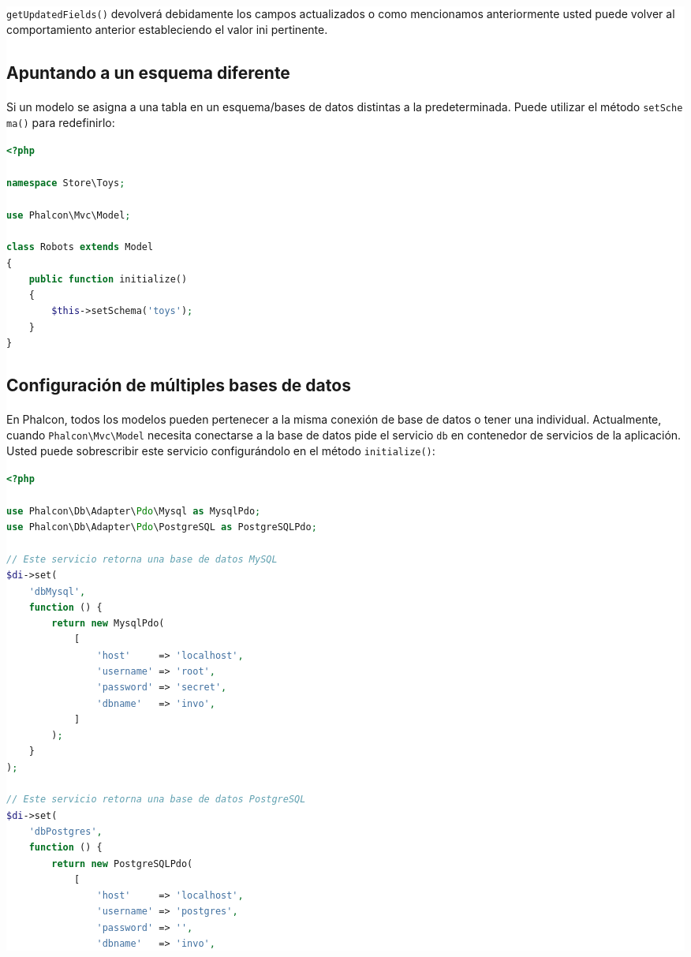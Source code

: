 `getUpdatedFields()` devolverá debidamente los campos actualizados o como mencionamos anteriormente usted puede volver al comportamiento anterior estableciendo el valor ini pertinente.

<a name='different-schemas'></a>

## Apuntando a un esquema diferente

Si un modelo se asigna a una tabla en un esquema/bases de datos distintas a la predeterminada. Puede utilizar el método `setSchema()` para redefinirlo:

```php
<?php

namespace Store\Toys;

use Phalcon\Mvc\Model;

class Robots extends Model
{
    public function initialize()
    {
        $this->setSchema('toys');
    }
}
```

<a name='multiple-databases'></a>

## Configuración de múltiples bases de datos

En Phalcon, todos los modelos pueden pertenecer a la misma conexión de base de datos o tener una individual. Actualmente, cuando `Phalcon\Mvc\Model` necesita conectarse a la base de datos pide el servicio `db` en contenedor de servicios de la aplicación. Usted puede sobrescribir este servicio configurándolo en el método `initialize()`:

```php
<?php

use Phalcon\Db\Adapter\Pdo\Mysql as MysqlPdo;
use Phalcon\Db\Adapter\Pdo\PostgreSQL as PostgreSQLPdo;

// Este servicio retorna una base de datos MySQL
$di->set(
    'dbMysql',
    function () {
        return new MysqlPdo(
            [
                'host'     => 'localhost',
                'username' => 'root',
                'password' => 'secret',
                'dbname'   => 'invo',
            ]
        );
    }
);

// Este servicio retorna una base de datos PostgreSQL
$di->set(
    'dbPostgres',
    function () {
        return new PostgreSQLPdo(
            [
                'host'     => 'localhost',
                'username' => 'postgres',
                'password' => '',
                'dbname'   => 'invo',
```